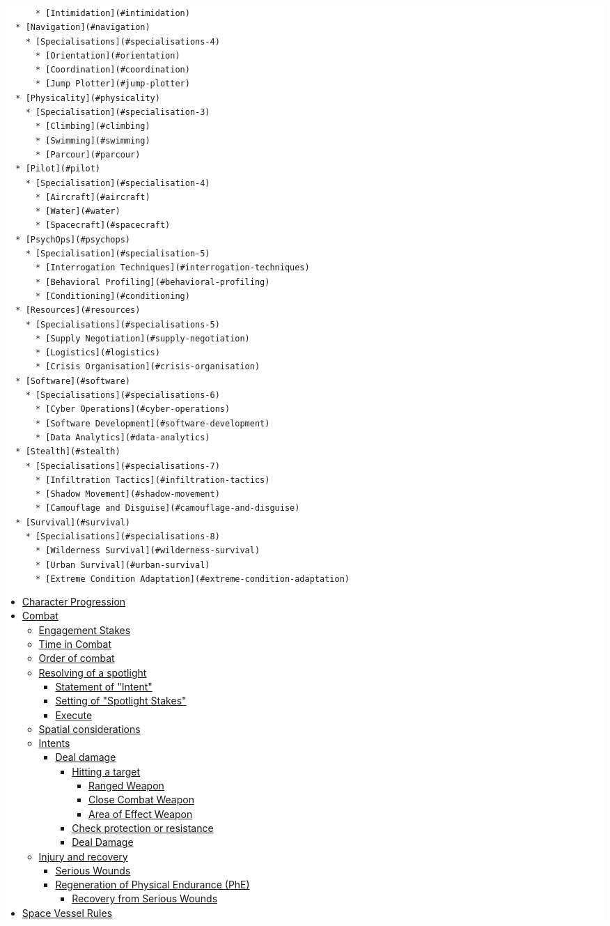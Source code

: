           * [Intimidation](#intimidation)
      * [Navigation](#navigation)
        * [Specialisations](#specialisations-4)
          * [Orientation](#orientation)
          * [Coordination](#coordination)
          * [Jump Plotter](#jump-plotter)
      * [Physicality](#physicality)
        * [Specialisation](#specialisation-3)
          * [Climbing](#climbing)
          * [Swimming](#swimming)
          * [Parcour](#parcour)
      * [Pilot](#pilot)
        * [Specialisation](#specialisation-4)
          * [Aircraft](#aircraft)
          * [Water](#water)
          * [Spacecraft](#spacecraft)
      * [PsychOps](#psychops)
        * [Specialisation](#specialisation-5)
          * [Interrogation Techniques](#interrogation-techniques)
          * [Behavioral Profiling](#behavioral-profiling)
          * [Conditioning](#conditioning)
      * [Resources](#resources)
        * [Specialisations](#specialisations-5)
          * [Supply Negotiation](#supply-negotiation)
          * [Logistics](#logistics)
          * [Crisis Organisation](#crisis-organisation)
      * [Software](#software)
        * [Specialisations](#specialisations-6)
          * [Cyber Operations](#cyber-operations)
          * [Software Development](#software-development)
          * [Data Analytics](#data-analytics)
      * [Stealth](#stealth)
        * [Specialisations](#specialisations-7)
          * [Infiltration Tactics](#infiltration-tactics)
          * [Shadow Movement](#shadow-movement)
          * [Camouflage and Disguise](#camouflage-and-disguise)
      * [Survival](#survival)
        * [Specialisations](#specialisations-8)
          * [Wilderness Survival](#wilderness-survival)
          * [Urban Survival](#urban-survival)
          * [Extreme Condition Adaptation](#extreme-condition-adaptation)
  * [Character Progression](#character-progression)
* [Combat](#combat-1)
  * [Engagement Stakes](#engagement-stakes)
  * [Time in Combat](#time-in-combat)
  * [Order of combat](#order-of-combat)
  * [Resolving of a spotlight](#resolving-of-a-spotlight)
    * [Statement of "Intent"](#statement-of-intent)
    * [Setting of "Spotlight Stakes"](#setting-of-spotlight-stakes)
    * [Execute](#execute)
  * [Spatial considerations](#spatial-considerations)
  * [Intents](#intents)
    * [Deal damage](#deal-damage)
      * [Hitting a target](#hitting-a-target)
        * [Ranged Weapon](#ranged-weapon)
        * [Close Combat Weapon](#close-combat-weapon)
        * [Area of Effect Weapon](#area-of-effect-weapon)
      * [Check protection or resistance](#check-protection-or-resistance)
      * [Deal Damage](#deal-damage-1)
  * [Injury and recovery](#injury-and-recovery)
    * [Serious Wounds](#serious-wounds)
    * [Regeneration of Physical Endurance (PhE)](#regeneration-of-physical-endurance-phe)
      * [Recovery from Serious Wounds](#recovery-from-serious-wounds)
* [Space Vessel Rules](#space-vessel-rules-)